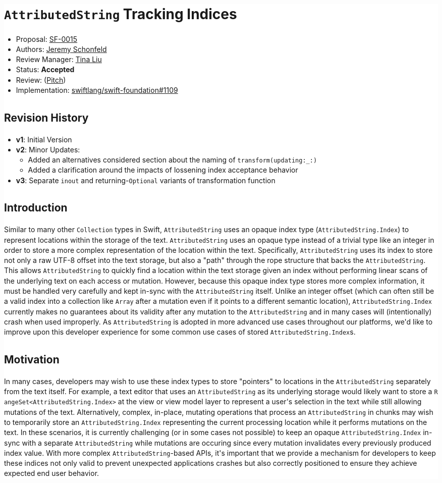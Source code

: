# `AttributedString` Tracking Indices

* Proposal: [SF-0015](0015-attributedstring-tracking-indices.md)
* Authors: [Jeremy Schonfeld](https://github.com/jmschonfeld)
* Review Manager: [Tina Liu](https://github.com/itingliu)
* Status: **Accepted**
* Review: ([Pitch](https://forums.swift.org/t/pitch-attributedstring-tracking-indices/76578/3)) 
* Implementation: [swiftlang/swift-foundation#1109](https://github.com/swiftlang/swift-foundation/pull/1109)

## Revision History

* **v1**: Initial Version
* **v2**: Minor Updates:
    - Added an alternatives considered section about the naming of `transform(updating:_:)`
    - Added a clarification around the impacts of lossening index acceptance behavior
* **v3**: Separate `inout` and returning-`Optional` variants of transformation function

## Introduction

Similar to many other `Collection` types in Swift, `AttributedString` uses an opaque index type (`AttributedString.Index`) to represent locations within the storage of the text. `AttributedString` uses an opaque type instead of a trivial type like an integer in order to store a more complex representation of the location within the text. Specifically, `AttributedString` uses its index to store not only a raw UTF-8 offset into the text storage, but also a "path" through the rope structure that backs the `AttributedString`. This allows `AttributedString` to quickly find a location within the text storage given an index without performing linear scans of the underlying text on each access or mutation. However, because this opaque index type stores more complex information, it must be handled very carefully and kept in-sync with the `AttributedString` itself. Unlike an integer offset (which can often still be a valid index into a collection like `Array` after a mutation even if it points to a different semantic location), `AttributedString.Index` currently makes no guarantees about its validity after any mutation to the `AttributedString` and in many cases will (intentionally) crash when used improperly. As `AttributedString` is adopted in more advanced use cases throughout our platforms, we'd like to improve upon this developer experience for some common use cases of stored `AttributedString.Index`s.

## Motivation

In many cases, developers may wish to use these index types to store "pointers" to locations in the `AttributedString` separately from the text itself. For example, a text editor that uses an `AttributedString` as its underlying storage would likely want to store a `RangeSet<AttributedString.Index>` at the view or view model layer to represent a user's selection in the text while still allowing mutations of the text. Alternatively, complex, in-place, mutating operations that process an `AttributedString` in chunks may wish to temporarily store an `AttributedString.Index` representing the current processing location while it performs mutations on the text. In these scenarios, it is currently challenging (or in some cases not possible) to keep an opaque `AttributedString.Index` in-sync with a separate `AttributedString` while mutations are occuring since every mutation invalidates every previously produced index value. With more complex `AttributedString`-based APIs, it's important that we provide a mechanism for developers to keep these indices not only valid to prevent unexpected applications crashes but also correctly positioned to ensure they achieve expected end user behavior.
